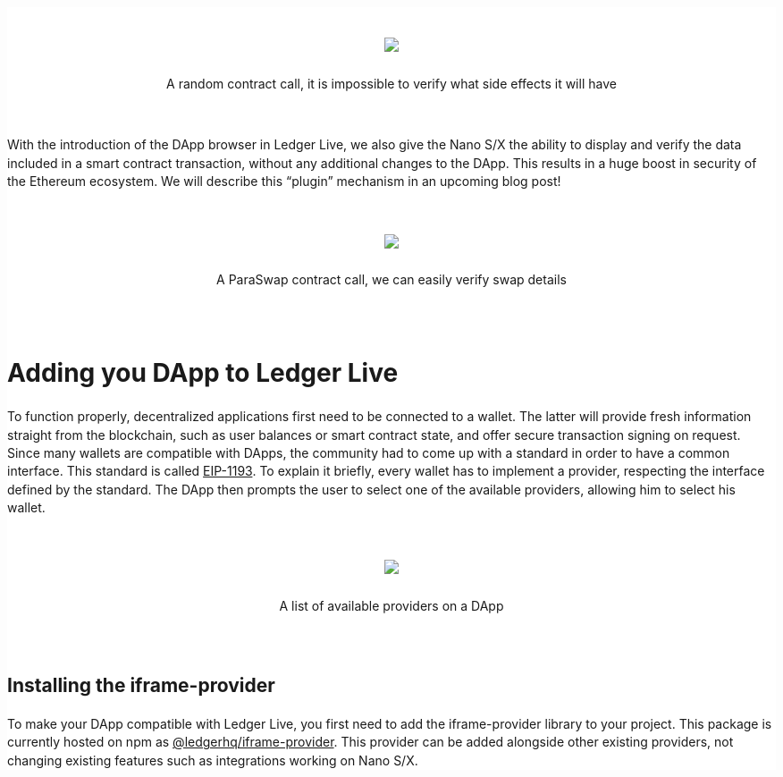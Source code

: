 <br />
<center>
  <figure class="image">
    <img src="{{ site.baseurl }}/assets/paraswap/random_contract_call.gif">
    <br/><br/>
    <figcaption>A random contract call, it is impossible to verify what side effects it will have</figcaption>
  </figure>
</center>
<br />

With the introduction of the DApp browser in Ledger Live, we also give the Nano S/X the ability to display and verify the data included in a smart contract transaction, without any additional changes to the DApp. This results in a huge boost in security of the Ethereum ecosystem. We will describe this “plugin” mechanism in an upcoming blog post!

<br />
<center>
  <figure class="image">
    <img src="{{ site.baseurl }}/assets/paraswap/paraswap_contract_call.gif">
    <br/><br/>
    <figcaption>A ParaSwap contract call, we can easily verify swap details</figcaption>
  </figure>
</center>
<br />

# Adding you DApp to Ledger Live

To function properly, decentralized applications first need to be connected to a wallet. The latter will provide fresh information straight from the blockchain, such as user balances or smart contract state, and offer secure transaction signing on request. Since many wallets are compatible with DApps, the community had to come up with a standard in order to have a common interface. This standard is called [EIP-1193](https://eips.ethereum.org/EIPS/eip-1193). To explain it briefly, every wallet has to implement a provider, respecting the interface defined by the standard. The DApp then prompts the user to select one of the available providers, allowing him to select his wallet.

<br />
<center>
  <figure class="image">
    <img src="{{ site.baseurl }}/assets/paraswap/list_dapp_providers.png">
    <br/><br/>
    <figcaption>A list of available providers on a DApp</figcaption>
  </figure>
</center>
<br />

## Installing the iframe-provider

To make your DApp compatible with Ledger Live, you first need to add the iframe-provider library to your project. This package is currently hosted on npm as [@ledgerhq/iframe-provider](https://www.npmjs.com/package/@ledgerhq/iframe-provider). This provider can be added alongside other existing providers, not changing existing features such as integrations working on Nano S/X. 
